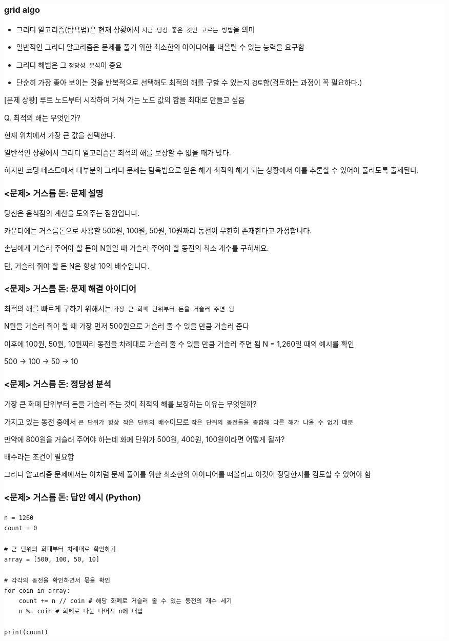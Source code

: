 ### grid algo

- 그리디 알고리즘(탐욕법)은 현재 상황에서 `지금 당장 좋은 것만 고르는 방법`을 의미

- 일반적인 그리디 알고리즘은 문제를 풀기 위한 최소한의 아이디어를 떠올릴 수 있는 능력을 요구함

- 그리디 해법은 그 `정당성 분석`이 중요

- 단순히 가장 좋아 보이는 것을 반복적으로 선택해도 최적의 해를 구할 수 있는지 `검토`함(검토하는 과정이 꼭 필요하다.)

[문제 상황] 루트 노드부터 시작하여 거쳐 가는 노드 값의 합을 최대로 만들고 싶음

Q. 최적의 해는 무엇인가?

현재 위치에서 가장 큰 값을 선택한다.

일반적인 상황에서 그리디 알고리즘은 최적의 해를 보장할 수 없을 때가 많다.

하지만 코딩 테스트에서 대부분의 그리디 문제는 탐욕법으로 얻은 해가 최적의 해가 되는 상황에서 이를 추론할 수 있어야 풀리도록 출제된다.


### <문제> 거스름 돈: 문제 설명

당신은 음식점의 계산을 도와주는 점원입니다. 

카운터에는 거스름돈으로 사용할 500원, 100원, 50원, 10원짜리 동전이 무한히 존재한다고 가정합니다.

손님에게 거슬러 주어야 할 돈이 N원일 때 거슬러 주어야 할 동전의 최소 개수를 구하세요.

단, 거슬러 줘야 할 돈 N은 항상 10의 배수입니다.

### <문제> 거스름 돈: 문제 해결 아이디어

최적의 해를 빠르게 구하기 위해서는 `가장 큰 화폐 단위부터 돈을 거슬러 주면 됨`

N원을 거슬러 줘야 할 때 가장 먼저 500원으로 거슬러 줄 수 있을 만큼 거슬러 준다

이후에 100원, 50원, 10원짜리 동전을 차례대로 거슬러 줄 수 있을 만큼 거슬러 주면 됨
N = 1,260일 때의 예시를 확인

500 -> 100 -> 50 -> 10


### <문제> 거스름 돈: 정당성 분석

가장 큰 화폐 단위부터 돈을 거슬러 주는 것이 최적의 해를 보장하는 이유는 
무엇일까?

가지고 있는 동전 중에서 `큰 단위가 항상 작은 단위의 배수`이므로 `작은 단위의 동전들을 종합해 다른 해가 나올 수 없기 때문`

만약에 800원을 거슬러 주어야 하는데 화폐 단위가 500원, 400원, 100원이라면 어떻게 될까?

배수라는 조건이 필요함

그리디 알고리즘 문제에서는 이처럼 문제 풀이를 위한 최소한의 아이디어를 떠올리고 이것이 정당한지를 검토할 수 있어야 함


### <문제> 거스름 돈: 답안 예시 (Python)

```
n = 1260
count = 0

# 큰 단위의 화폐부터 차례대로 확인하기
array = [500, 100, 50, 10]

# 각각의 동전을 확인하면서 몫을 확인
for coin in array:
    count += n // coin # 해당 화폐로 거슬러 줄 수 있는 동전의 개수 세기
    n %= coin # 화페로 나눈 나머지 n에 대입

print(count)
```
